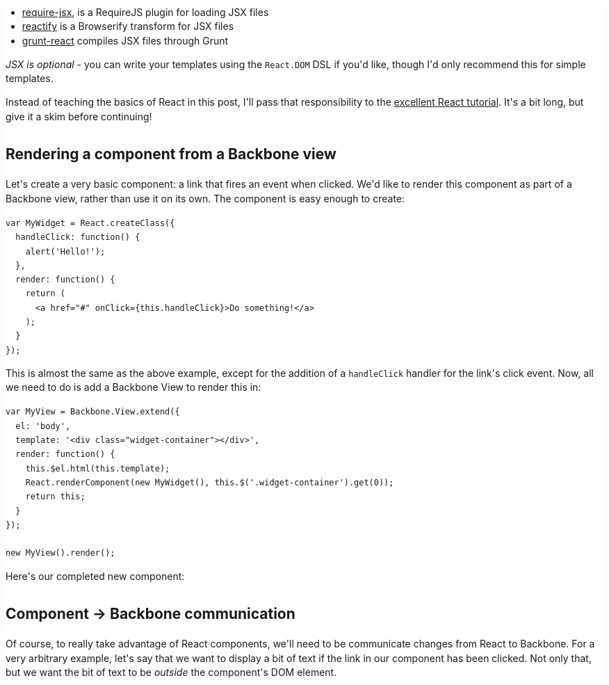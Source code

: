-   [require-jsx](https://github.com/seiffert/require-jsx), is a
    RequireJS plugin for loading JSX files
-   [reactify](https://github.com/andreypopp/reactify) is a Browserify
    transform for JSX files
-   [grunt-react](https://github.com/ericclemmons/grunt-react) compiles
    JSX files through Grunt

*JSX is optional* - you can write your templates using the `React.DOM`
DSL if you'd like, though I'd only recommend this for simple templates.

Instead of teaching the basics of React in this post, I'll pass that
responsibility to the [excellent React
tutorial](http://facebook.github.io/react/docs/tutorial.html). It's a
bit long, but give it a skim before continuing!

Rendering a component from a Backbone view
------------------------------------------

Let's create a very basic component: a link that fires an event when
clicked. We'd like to render this component as part of a Backbone view,
rather than use it on its own. The component is easy enough to create:

    var MyWidget = React.createClass({
      handleClick: function() {
        alert('Hello!');
      },
      render: function() {
        return (
          <a href="#" onClick={this.handleClick}>Do something!</a>
        );
      }
    });

This is almost the same as the above example, except for the addition of
a `handleClick` handler for the link's click event. Now, all we need to
do is add a Backbone View to render this in:

    var MyView = Backbone.View.extend({
      el: 'body',
      template: '<div class="widget-container"></div>',
      render: function() {
        this.$el.html(this.template);
        React.renderComponent(new MyWidget(), this.$('.widget-container').get(0));
        return this;
      }
    });

    new MyView().render();

Here's our completed new component:

Component -\> Backbone communication
------------------------------------

Of course, to really take advantage of React components, we'll need to
be communicate changes from React to Backbone. For a very arbitrary
example, let's say that we want to display a bit of text if the link in
our component has been clicked. Not only that, but we want the bit of
text to be *outside* the component's DOM element.

